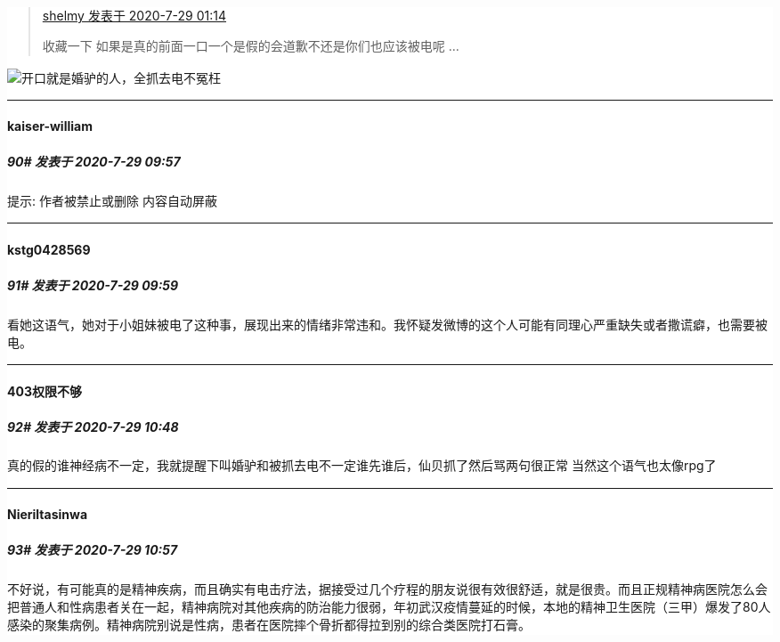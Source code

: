

<blockquote><a href="httphttps://bbs.saraba1st.com/2b/forum.php?mod=redirect&amp;goto=findpost&amp;pid=48244629&amp;ptid=1951974" target="_blank">shelmy 发表于 2020-7-29 01:14</a>

收藏一下 如果是真的前面一口一个是假的会道歉不还是你们也应该被电呢 ...</blockquote>
<img src="https://static.saraba1st.com/image/smiley/face2017/020.png" referrerpolicy="no-referrer">开口就是婚驴的人，全抓去电不冤枉







*****

####  kaiser-william  
##### 90#       发表于 2020-7-29 09:57

提示: 作者被禁止或删除 内容自动屏蔽



*****

####  kstg0428569  
##### 91#       发表于 2020-7-29 09:59




看她这语气，她对于小姐妹被电了这种事，展现出来的情绪非常违和。我怀疑发微博的这个人可能有同理心严重缺失或者撒谎癖，也需要被电。







*****

####  403权限不够  
##### 92#       发表于 2020-7-29 10:48




真的假的谁神经病不一定，我就提醒下叫婚驴和被抓去电不一定谁先谁后，仙贝抓了然后骂两句很正常
当然这个语气也太像rpg了







*****

####  Nieriltasinwa  
##### 93#       发表于 2020-7-29 10:57




不好说，有可能真的是精神疾病，而且确实有电击疗法，据接受过几个疗程的朋友说很有效很舒适，就是很贵。而且正规精神病医院怎么会把普通人和性病患者关在一起，精神病院对其他疾病的防治能力很弱，年初武汉疫情蔓延的时候，本地的精神卫生医院（三甲）爆发了80人感染的聚集病例。精神病院别说是性病，患者在医院摔个骨折都得拉到别的综合类医院打石膏。
